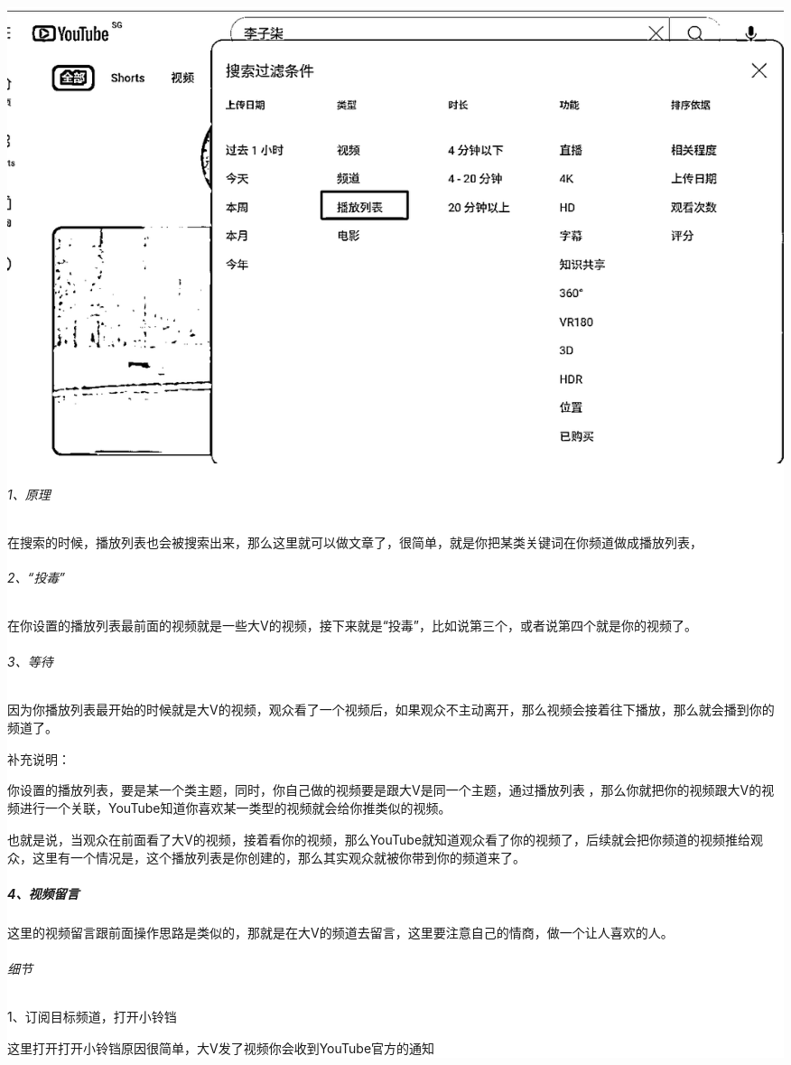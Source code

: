 ![](img/51ef44f0ecffa8d0cc7601cc31e09434.png)

###### 1、原理

在搜索的时候，播放列表也会被搜索出来，那么这里就可以做文章了，很简单，就是你把某类关键词在你频道做成播放列表，

###### 2、“投毒”

在你设置的播放列表最前面的视频就是一些大V的视频，接下来就是“投毒”，比如说第三个，或者说第四个就是你的视频了。

###### 3、等待

因为你播放列表最开始的时候就是大V的视频，观众看了一个视频后，如果观众不主动离开，那么视频会接着往下播放，那么就会播到你的频道了。

补充说明：

你设置的播放列表，要是某一个类主题，同时，你自己做的视频要是跟大V是同一个主题，通过播放列表 ，那么你就把你的视频跟大V的视频进行一个关联，YouTube知道你喜欢某一类型的视频就会给你推类似的视频。

也就是说，当观众在前面看了大V的视频，接着看你的视频，那么YouTube就知道观众看了你的视频了，后续就会把你频道的视频推给观众，这里有一个情况是，这个播放列表是你创建的，那么其实观众就被你带到你的频道来了。

##### 4、视频留言

这里的视频留言跟前面操作思路是类似的，那就是在大V的频道去留言，这里要注意自己的情商，做一个让人喜欢的人。

###### 细节

1、订阅目标频道，打开小铃铛

这里打开打开小铃铛原因很简单，大V发了视频你会收到YouTube官方的通知
